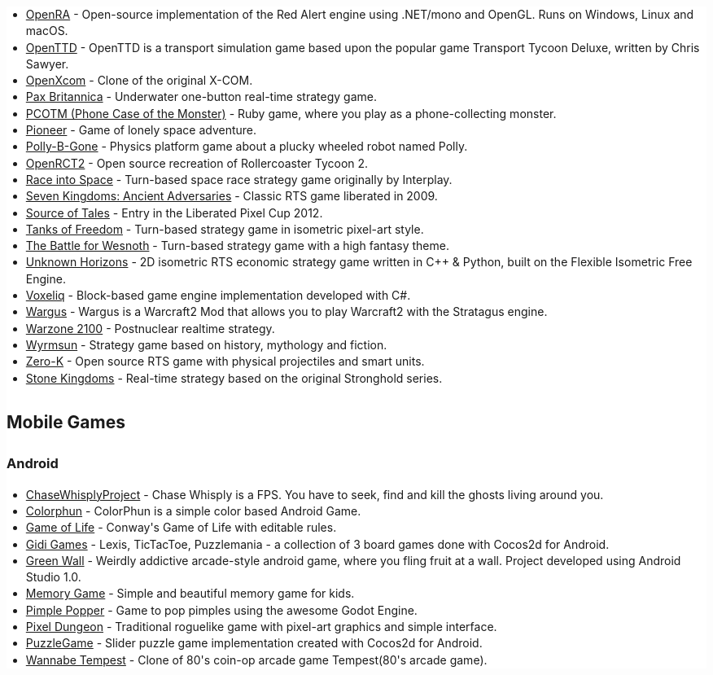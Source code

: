 - [OpenRA](https://github.com/OpenRA/OpenRA) - Open-source implementation of the Red Alert engine using .NET/mono and OpenGL. Runs on Windows, Linux and macOS.
- [OpenTTD](https://github.com/OpenTTD/OpenTTD) - OpenTTD is a transport simulation game based upon the popular game Transport Tycoon Deluxe, written by Chris Sawyer.
- [OpenXcom](https://github.com/SupSuper/OpenXcom) - Clone of the original X-COM.
- [Pax Britannica](https://github.com/henkboom/pax-britannica) - Underwater one-button real-time strategy game.
- [PCOTM (Phone Case of the Monster)](https://github.com/jwoertink/pcotm) - Ruby game, where you play as a phone-collecting monster.
- [Pioneer](https://github.com/pioneerspacesim/pioneer) - Game of lonely space adventure.
- [Polly-B-Gone](https://github.com/mbostock/polly-b-gone) - Physics platform game about a plucky wheeled robot named Polly.
- [OpenRCT2](https://github.com/OpenRCT2/OpenRCT2) - Open source recreation of Rollercoaster Tycoon 2.
- [Race into Space](https://github.com/raceintospace/raceintospace) - Turn-based space race strategy game originally by Interplay.
- [Seven Kingdoms: Ancient Adversaries](https://github.com/the3dfxdude/7kaa) - Classic RTS game liberated in 2009.
- [Source of Tales](https://github.com/tales/sourceoftales) - Entry in the Liberated Pixel Cup 2012.
- [Tanks of Freedom](https://github.com/w84death/Tanks-of-Freedom) - Turn-based strategy game in isometric pixel-art style.
- [The Battle for Wesnoth](https://github.com/wesnoth/wesnoth) - Turn-based strategy game with a high fantasy theme.
- [Unknown Horizons](https://github.com/unknown-horizons) - 2D isometric RTS economic strategy game written in C++ & Python, built on the Flexible Isometric Free Engine.
- [Voxeliq](https://github.com/raistlinthewiz/voxeliq) - Block-based game engine implementation developed with C#.
- [Wargus](https://github.com/Wargus/wargus) - Wargus is a Warcraft2 Mod that allows you to play Warcraft2 with the Stratagus engine.
- [Warzone 2100](https://github.com/Warzone2100/warzone2100) - Postnuclear realtime strategy.
- [Wyrmsun](https://github.com/andrettin/wyrmsun) - Strategy game based on history, mythology and fiction.
- [Zero-K](https://github.com/ZeroK-RTS/Zero-K) - Open source RTS game with physical projectiles and smart units.
- [Stone Kingdoms](https://gitlab.com/stone-kingdoms/stone-kingdoms) - Real-time strategy based on the original Stronghold series.


## Mobile Games

### Android

- [ChaseWhisplyProject](https://github.com/tvbarthel/ChaseWhisplyProject) - Chase Whisply is a FPS. You have to seek, find and kill the ghosts living around you.
- [Colorphun](https://github.com/prakhar1989/colorphun) - ColorPhun is a simple color based Android Game.
- [Game of Life](https://github.com/zsoltk/GameOfLife) - Conway's Game of Life with editable rules.
- [Gidi Games](https://github.com/chuvidi2003/GidiGames) - Lexis, TicTacToe, Puzzlemania - a collection of 3 board games done with Cocos2d for Android.
- [Green Wall](https://github.com/awlzac/greenwall) - Weirdly addictive arcade-style android game, where you fling fruit at a wall. Project developed using Android Studio 1.0.
- [Memory Game](https://github.com/sromku/memory-game) - Simple and beautiful memory game for kids.
- [Pimple Popper](https://github.com/Crazy-Marvin/PimplePopper) - Game to pop pimples using the awesome Godot Engine.
- [Pixel Dungeon](https://github.com/watabou/pixel-dungeon) - Traditional roguelike game with pixel-art graphics and simple interface.
- [PuzzleGame](https://github.com/chuvidi2003/PuzzleGame) - Slider puzzle game implementation created with Cocos2d for Android.
- [Wannabe Tempest](https://github.com/awlzac/wbta) - Clone of 80's coin-op arcade game Tempest(80's arcade game).

